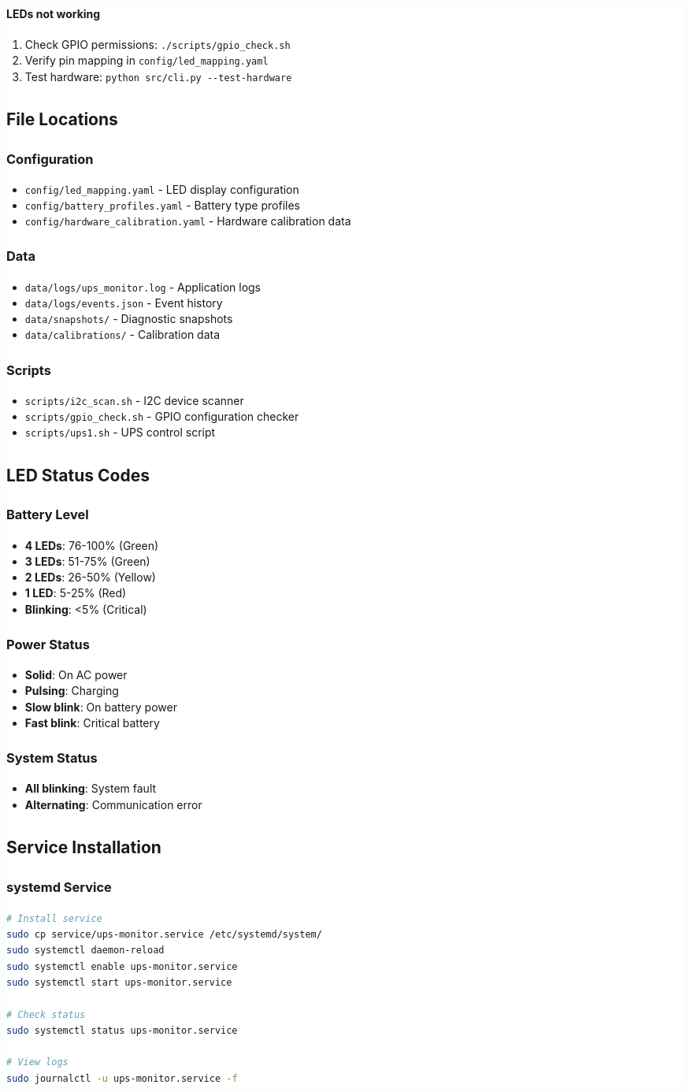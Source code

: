 #### LEDs not working
1. Check GPIO permissions: `./scripts/gpio_check.sh`
2. Verify pin mapping in `config/led_mapping.yaml`
3. Test hardware: `python src/cli.py --test-hardware`

## File Locations

### Configuration
- `config/led_mapping.yaml` - LED display configuration
- `config/battery_profiles.yaml` - Battery type profiles
- `config/hardware_calibration.yaml` - Hardware calibration data

### Data
- `data/logs/ups_monitor.log` - Application logs
- `data/logs/events.json` - Event history
- `data/snapshots/` - Diagnostic snapshots
- `data/calibrations/` - Calibration data

### Scripts
- `scripts/i2c_scan.sh` - I2C device scanner
- `scripts/gpio_check.sh` - GPIO configuration checker
- `scripts/ups1.sh` - UPS control script

## LED Status Codes

### Battery Level
- **4 LEDs**: 76-100% (Green)
- **3 LEDs**: 51-75% (Green)
- **2 LEDs**: 26-50% (Yellow)
- **1 LED**: 5-25% (Red)
- **Blinking**: <5% (Critical)

### Power Status
- **Solid**: On AC power
- **Pulsing**: Charging
- **Slow blink**: On battery power
- **Fast blink**: Critical battery

### System Status
- **All blinking**: System fault
- **Alternating**: Communication error

## Service Installation

### systemd Service
```bash
# Install service
sudo cp service/ups-monitor.service /etc/systemd/system/
sudo systemctl daemon-reload
sudo systemctl enable ups-monitor.service
sudo systemctl start ups-monitor.service

# Check status
sudo systemctl status ups-monitor.service

# View logs
sudo journalctl -u ups-monitor.service -f
```
